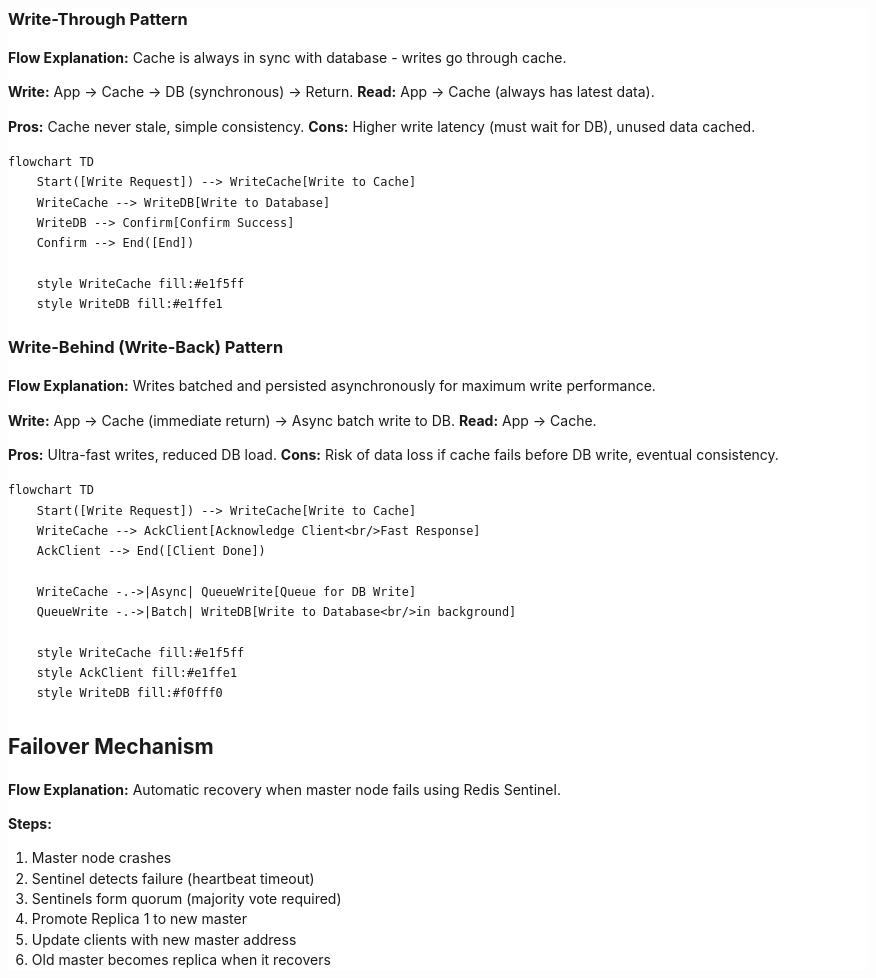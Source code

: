### Write-Through Pattern

**Flow Explanation:**
Cache is always in sync with database - writes go through cache.

**Write:** App → Cache → DB (synchronous) → Return. **Read:** App → Cache (always has latest data).

**Pros:** Cache never stale, simple consistency. **Cons:** Higher write latency (must wait for DB), unused data cached.

```mermaid
flowchart TD
    Start([Write Request]) --> WriteCache[Write to Cache]
    WriteCache --> WriteDB[Write to Database]
    WriteDB --> Confirm[Confirm Success]
    Confirm --> End([End])
    
    style WriteCache fill:#e1f5ff
    style WriteDB fill:#e1ffe1
```

### Write-Behind (Write-Back) Pattern

**Flow Explanation:**
Writes batched and persisted asynchronously for maximum write performance.

**Write:** App → Cache (immediate return) → Async batch write to DB. **Read:** App → Cache.

**Pros:** Ultra-fast writes, reduced DB load. **Cons:** Risk of data loss if cache fails before DB write, eventual consistency.

```mermaid
flowchart TD
    Start([Write Request]) --> WriteCache[Write to Cache]
    WriteCache --> AckClient[Acknowledge Client<br/>Fast Response]
    AckClient --> End([Client Done])
    
    WriteCache -.->|Async| QueueWrite[Queue for DB Write]
    QueueWrite -.->|Batch| WriteDB[Write to Database<br/>in background]
    
    style WriteCache fill:#e1f5ff
    style AckClient fill:#e1ffe1
    style WriteDB fill:#f0fff0
```

## Failover Mechanism

**Flow Explanation:**
Automatic recovery when master node fails using Redis Sentinel.

**Steps:**
1. Master node crashes
2. Sentinel detects failure (heartbeat timeout)
3. Sentinels form quorum (majority vote required)
4. Promote Replica 1 to new master
5. Update clients with new master address
6. Old master becomes replica when it recovers
